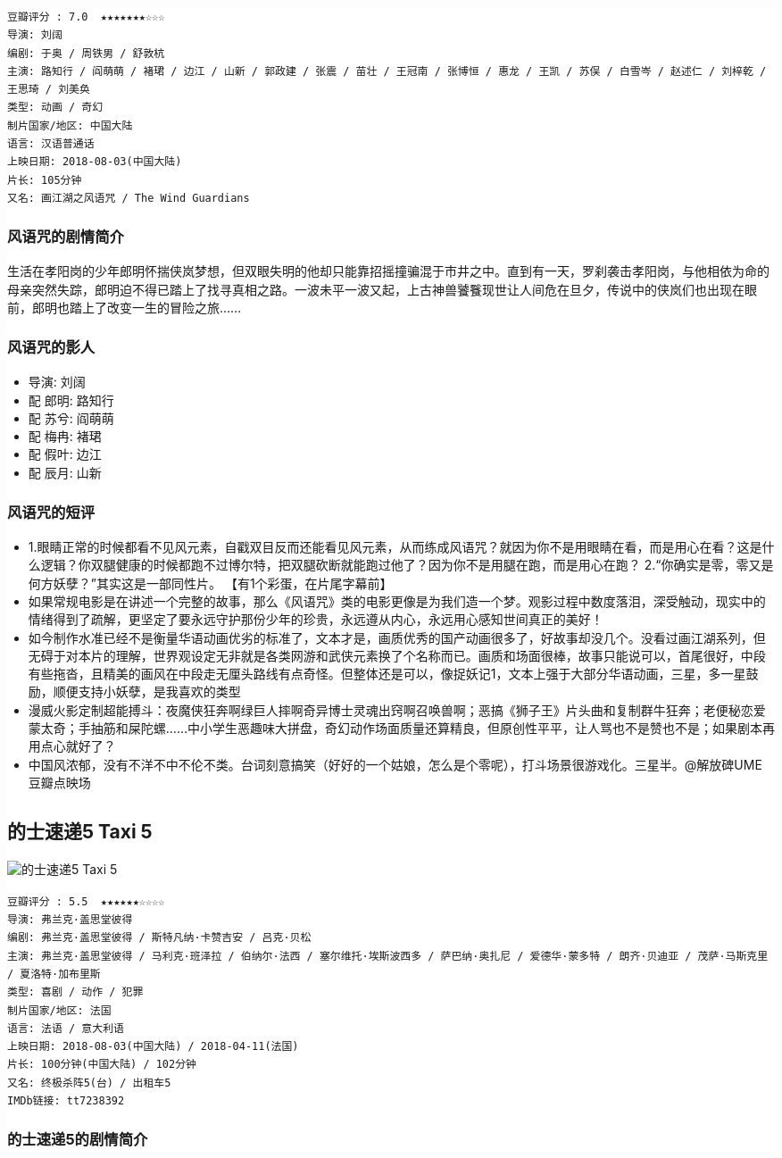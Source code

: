 ```
豆瓣评分 : 7.0  ★★★★★★★☆☆☆
导演: 刘阔
编剧: 于奥 / 周铁男 / 舒敦杭
主演: 路知行 / 阎萌萌 / 褚珺 / 边江 / 山新 / 郭政建 / 张震 / 苗壮 / 王冠南 / 张博恒 / 惠龙 / 王凯 / 苏俣 / 白雪岑 / 赵述仁 / 刘梓乾 / 王思琦 / 刘美奂
类型: 动画 / 奇幻
制片国家/地区: 中国大陆
语言: 汉语普通话
上映日期: 2018-08-03(中国大陆)
片长: 105分钟
又名: 画江湖之风语咒 / The Wind Guardians
```
### 风语咒的剧情简介

   生活在孝阳岗的少年郎明怀揣侠岚梦想，但双眼失明的他却只能靠招摇撞骗混于市井之中。直到有一天，罗刹袭击孝阳岗，与他相依为命的母亲突然失踪，郎明迫不得已踏上了找寻真相之路。一波未平一波又起，上古神兽饕餮现世让人间危在旦夕，传说中的侠岚们也出现在眼前，郎明也踏上了改变一生的冒险之旅……

### 风语咒的影人

 - 导演: 刘阔 
 - 配 郎明: 路知行 
 - 配 苏兮: 阎萌萌 
 - 配 梅冉: 褚珺 
 - 配 假叶: 边江 
 - 配 辰月: 山新 

### 风语咒的短评

 - 1.眼睛正常的时候都看不见风元素，自戳双目反而还能看见风元素，从而练成风语咒？就因为你不是用眼睛在看，而是用心在看？这是什么逻辑？你双腿健康的时候都跑不过博尔特，把双腿砍断就能跑过他了？因为你不是用腿在跑，而是用心在跑？
2.“你确实是零，零又是何方妖孽？”其实这是一部同性片。
【有1个彩蛋，在片尾字幕前】
 - 如果常规电影是在讲述一个完整的故事，那么《风语咒》类的电影更像是为我们造一个梦。观影过程中数度落泪，深受触动，现实中的情绪得到了疏解，更坚定了要永远守护那份少年的珍贵，永远遵从内心，永远用心感知世间真正的美好！
 - 如今制作水准已经不是衡量华语动画优劣的标准了，文本才是，画质优秀的国产动画很多了，好故事却没几个。没看过画江湖系列，但无碍于对本片的理解，世界观设定无非就是各类网游和武侠元素换了个名称而已。画质和场面很棒，故事只能说可以，首尾很好，中段有些拖沓，且精美的画风在中段走无厘头路线有点奇怪。但整体还是可以，像捉妖记1，文本上强于大部分华语动画，三星，多一星鼓励，顺便支持小妖孽，是我喜欢的类型
 - 漫威火影定制超能搏斗：夜魔侠狂奔啊绿巨人摔啊奇异博士灵魂出窍啊召唤兽啊；恶搞《狮子王》片头曲和复制群牛狂奔；老便秘恋爱蒙太奇；手抽筋和屎陀螺……中小学生恶趣味大拼盘，奇幻动作场面质量还算精良，但原创性平平，让人骂也不是赞也不是；如果剧本再用点心就好了？
 - 中国风浓郁，没有不洋不中不伦不类。台词刻意搞笑（好好的一个姑娘，怎么是个零呢），打斗场景很游戏化。三星半。@解放碑UME 豆瓣点映场

## 的士速递5 Taxi 5

![的士速递5 Taxi 5](https://img3.doubanio.com/view/photo/s_ratio_poster/public/p2529136453.webp)

```
豆瓣评分 : 5.5  ★★★★★★☆☆☆☆
导演: 弗兰克·盖思堂彼得
编剧: 弗兰克·盖思堂彼得 / 斯特凡纳·卡赞吉安 / 吕克·贝松
主演: 弗兰克·盖思堂彼得 / 马利克·班泽拉 / 伯纳尔·法西 / 塞尔维托·埃斯波西多 / 萨巴纳·奥扎尼 / 爱德华·蒙多特 / 朗齐·贝迪亚 / 茂萨·马斯克里 / 夏洛特·加布里斯
类型: 喜剧 / 动作 / 犯罪
制片国家/地区: 法国
语言: 法语 / 意大利语
上映日期: 2018-08-03(中国大陆) / 2018-04-11(法国)
片长: 100分钟(中国大陆) / 102分钟
又名: 终极杀阵5(台) / 出租车5
IMDb链接: tt7238392
```
### 的士速递5的剧情简介
